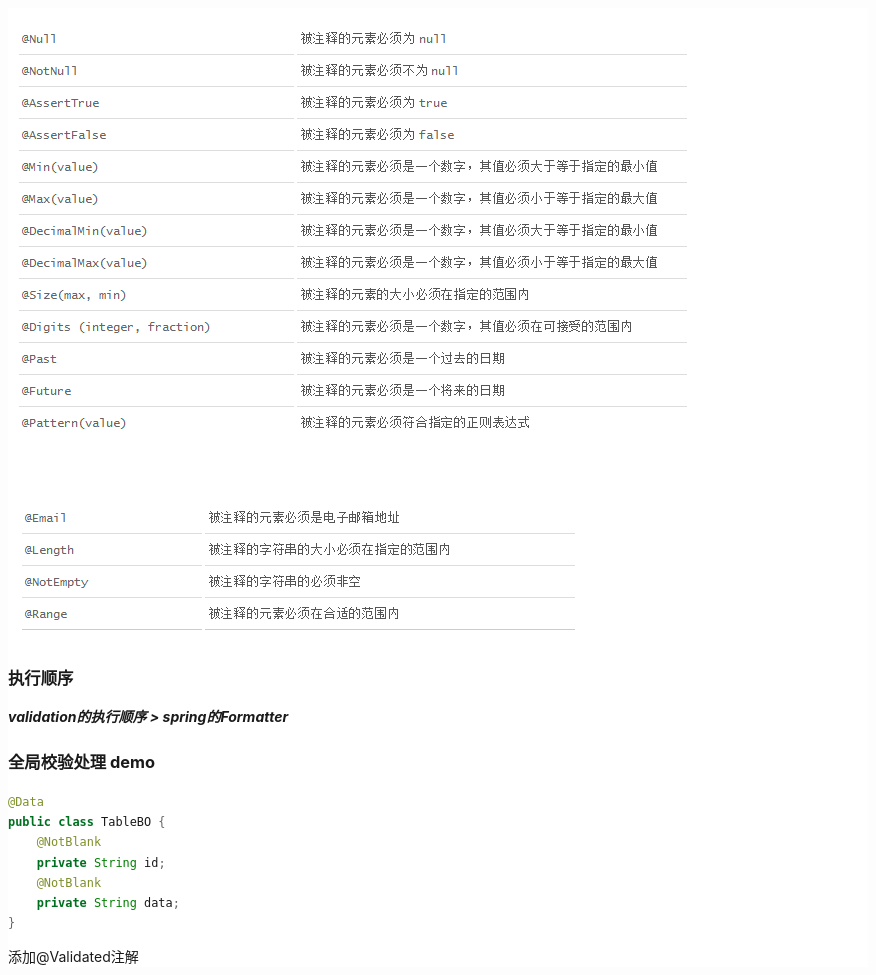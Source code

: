 ![](../.vuepress/public/java/1590374918637.png)

### 执行顺序

***validation的执行顺序  > spring的Formatter***



### 全局校验处理 demo

```java
@Data
public class TableBO {
    @NotBlank
    private String id;
    @NotBlank
    private String data;
}
```
添加@Validated注解
